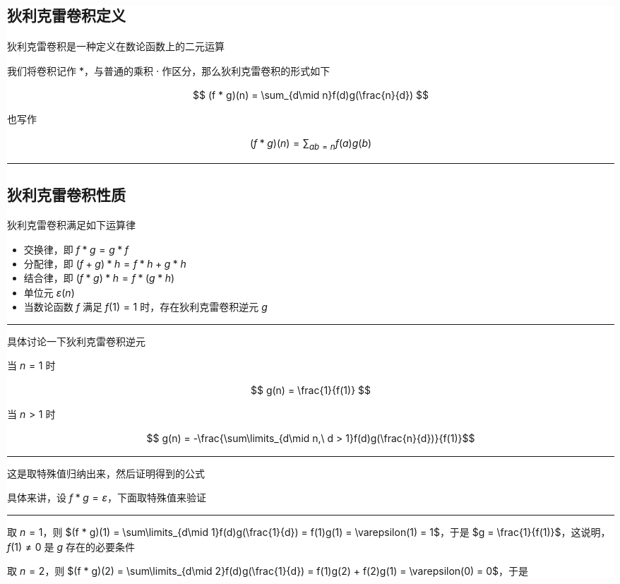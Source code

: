
## 狄利克雷卷积定义

狄利克雷卷积是一种定义在数论函数上的二元运算

我们将卷积记作 $*$，与普通的乘积 $\cdot$ 作区分，那么狄利克雷卷积的形式如下

$$
(f * g)(n) = \sum_{d\mid n}f(d)g(\frac{n}{d})
$$

也写作

$$
(f * g)(n) = \sum_{ab = n}f(a)g(b)
$$

---

## 狄利克雷卷积性质

狄利克雷卷积满足如下运算律

- 交换律，即 $f * g = g * f$
- 分配律，即 $(f + g) * h = f * h + g * h$
- 结合律，即 $(f * g) * h = f * (g * h)$
- 单位元 $\varepsilon(n)$
- 当数论函数 $f$ 满足 $f(1) = 1$ 时，存在狄利克雷卷积逆元 $g$

---

具体讨论一下狄利克雷卷积逆元

当 $n = 1$ 时

$$
g(n) = \frac{1}{f(1)}
$$

当 $n > 1$ 时

$$
g(n) = -\frac{\sum\limits_{d\mid n,\ d > 1}f(d)g(\frac{n}{d})}{f(1)}$$

---

这是取特殊值归纳出来，然后证明得到的公式

具体来讲，设 $f*g = \varepsilon$，下面取特殊值来验证

---

取 $n = 1$，则 $(f * g)(1) = \sum\limits_{d\mid 1}f(d)g(\frac{1}{d}) = f(1)g(1) = \varepsilon(1) = 1$，于是 $g = \frac{1}{f(1)}$，这说明，$f(1)\neq 0$ 是 $g$ 存在的必要条件

取 $n = 2$，则 $(f * g)(2) = \sum\limits_{d\mid 2}f(d)g(\frac{1}{d}) = f(1)g(2) + f(2)g(1) = \varepsilon(0) = 0$，于是
